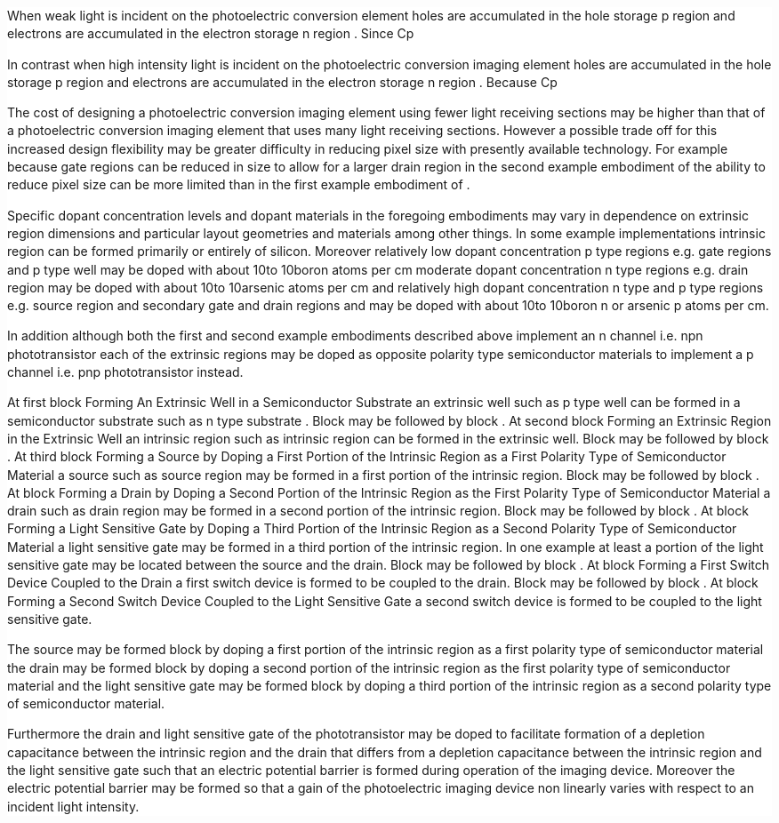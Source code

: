 When weak light is incident on the photoelectric conversion element holes are accumulated in the hole storage p region and electrons are accumulated in the electron storage n region . Since Cp 

In contrast when high intensity light is incident on the photoelectric conversion imaging element holes are accumulated in the hole storage p region and electrons are accumulated in the electron storage n region . Because Cp 

The cost of designing a photoelectric conversion imaging element using fewer light receiving sections may be higher than that of a photoelectric conversion imaging element that uses many light receiving sections. However a possible trade off for this increased design flexibility may be greater difficulty in reducing pixel size with presently available technology. For example because gate regions can be reduced in size to allow for a larger drain region in the second example embodiment of the ability to reduce pixel size can be more limited than in the first example embodiment of .

Specific dopant concentration levels and dopant materials in the foregoing embodiments may vary in dependence on extrinsic region dimensions and particular layout geometries and materials among other things. In some example implementations intrinsic region can be formed primarily or entirely of silicon. Moreover relatively low dopant concentration p type regions e.g. gate regions and p type well may be doped with about 10to 10boron atoms per cm moderate dopant concentration n type regions e.g. drain region may be doped with about 10to 10arsenic atoms per cm and relatively high dopant concentration n type and p type regions e.g. source region and secondary gate and drain regions and may be doped with about 10to 10boron n or arsenic p atoms per cm.

In addition although both the first and second example embodiments described above implement an n channel i.e. npn phototransistor each of the extrinsic regions may be doped as opposite polarity type semiconductor materials to implement a p channel i.e. pnp phototransistor instead.

At first block Forming An Extrinsic Well in a Semiconductor Substrate an extrinsic well such as p type well can be formed in a semiconductor substrate such as n type substrate . Block may be followed by block . At second block Forming an Extrinsic Region in the Extrinsic Well an intrinsic region such as intrinsic region can be formed in the extrinsic well. Block may be followed by block . At third block Forming a Source by Doping a First Portion of the Intrinsic Region as a First Polarity Type of Semiconductor Material a source such as source region may be formed in a first portion of the intrinsic region. Block may be followed by block . At block Forming a Drain by Doping a Second Portion of the Intrinsic Region as the First Polarity Type of Semiconductor Material a drain such as drain region may be formed in a second portion of the intrinsic region. Block may be followed by block . At block Forming a Light Sensitive Gate by Doping a Third Portion of the Intrinsic Region as a Second Polarity Type of Semiconductor Material a light sensitive gate may be formed in a third portion of the intrinsic region. In one example at least a portion of the light sensitive gate may be located between the source and the drain. Block may be followed by block . At block Forming a First Switch Device Coupled to the Drain a first switch device is formed to be coupled to the drain. Block may be followed by block . At block Forming a Second Switch Device Coupled to the Light Sensitive Gate a second switch device is formed to be coupled to the light sensitive gate.

The source may be formed block by doping a first portion of the intrinsic region as a first polarity type of semiconductor material the drain may be formed block by doping a second portion of the intrinsic region as the first polarity type of semiconductor material and the light sensitive gate may be formed block by doping a third portion of the intrinsic region as a second polarity type of semiconductor material.

Furthermore the drain and light sensitive gate of the phototransistor may be doped to facilitate formation of a depletion capacitance between the intrinsic region and the drain that differs from a depletion capacitance between the intrinsic region and the light sensitive gate such that an electric potential barrier is formed during operation of the imaging device. Moreover the electric potential barrier may be formed so that a gain of the photoelectric imaging device non linearly varies with respect to an incident light intensity.
